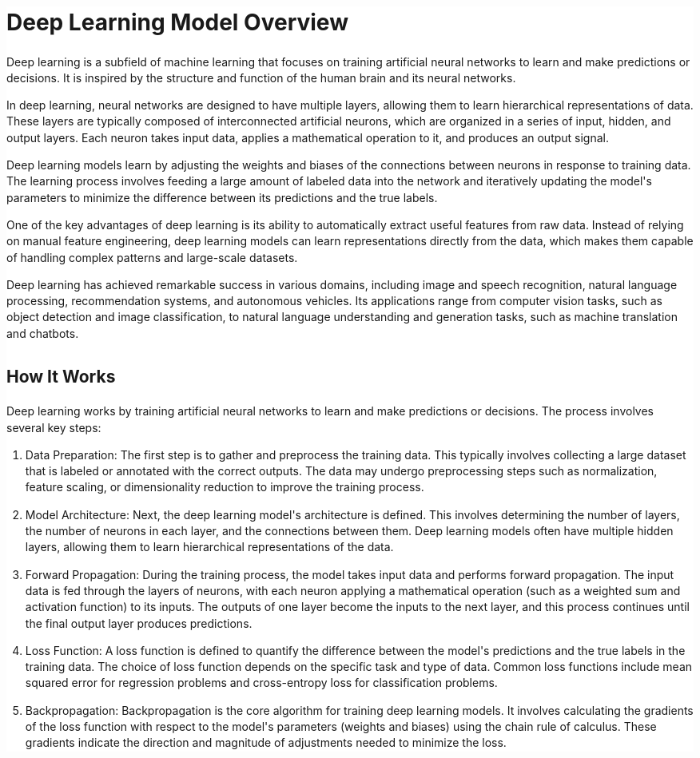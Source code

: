 # Deep Learning Model Overview

Deep learning is a subfield of machine learning that focuses on training artificial neural networks to learn and make predictions or decisions. It is inspired by the structure and function of the human brain and its neural networks.

In deep learning, neural networks are designed to have multiple layers, allowing them to learn hierarchical representations of data. These layers are typically composed of interconnected artificial neurons, which are organized in a series of input, hidden, and output layers. Each neuron takes input data, applies a mathematical operation to it, and produces an output signal.

Deep learning models learn by adjusting the weights and biases of the connections between neurons in response to training data. The learning process involves feeding a large amount of labeled data into the network and iteratively updating the model's parameters to minimize the difference between its predictions and the true labels.

One of the key advantages of deep learning is its ability to automatically extract useful features from raw data. Instead of relying on manual feature engineering, deep learning models can learn representations directly from the data, which makes them capable of handling complex patterns and large-scale datasets.

Deep learning has achieved remarkable success in various domains, including image and speech recognition, natural language processing, recommendation systems, and autonomous vehicles. Its applications range from computer vision tasks, such as object detection and image classification, to natural language understanding and generation tasks, such as machine translation and chatbots.

## How It Works

Deep learning works by training artificial neural networks to learn and make predictions or decisions. The process involves several key steps:

1. Data Preparation: The first step is to gather and preprocess the training data. This typically involves collecting a large dataset that is labeled or annotated with the correct outputs. The data may undergo preprocessing steps such as normalization, feature scaling, or dimensionality reduction to improve the training process.

2. Model Architecture: Next, the deep learning model's architecture is defined. This involves determining the number of layers, the number of neurons in each layer, and the connections between them. Deep learning models often have multiple hidden layers, allowing them to learn hierarchical representations of the data.

3. Forward Propagation: During the training process, the model takes input data and performs forward propagation. The input data is fed through the layers of neurons, with each neuron applying a mathematical operation (such as a weighted sum and activation function) to its inputs. The outputs of one layer become the inputs to the next layer, and this process continues until the final output layer produces predictions.

4. Loss Function: A loss function is defined to quantify the difference between the model's predictions and the true labels in the training data. The choice of loss function depends on the specific task and type of data. Common loss functions include mean squared error for regression problems and cross-entropy loss for classification problems.

5. Backpropagation: Backpropagation is the core algorithm for training deep learning models. It involves calculating the gradients of the loss function with respect to the model's parameters (weights and biases) using the chain rule of calculus. These gradients indicate the direction and magnitude of adjustments needed to minimize the loss.
